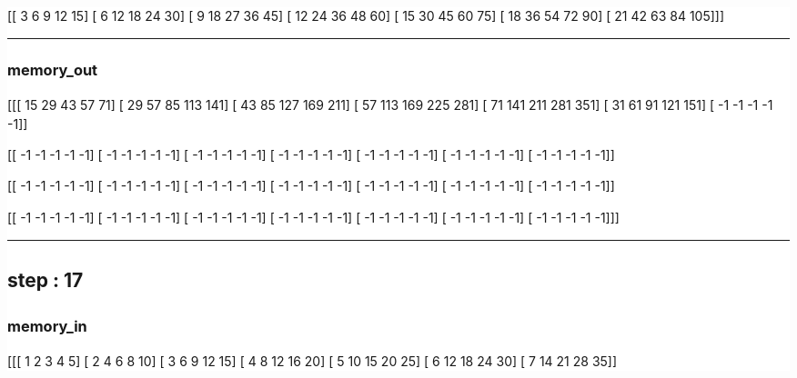  [[  3   6   9  12  15]
  [  6  12  18  24  30]
  [  9  18  27  36  45]
  [ 12  24  36  48  60]
  [ 15  30  45  60  75]
  [ 18  36  54  72  90]
  [ 21  42  63  84 105]]]

***

### memory_out

[[[ 15  29  43  57  71]
  [ 29  57  85 113 141]
  [ 43  85 127 169 211]
  [ 57 113 169 225 281]
  [ 71 141 211 281 351]
  [ 31  61  91 121 151]
  [ -1  -1  -1  -1  -1]]

 [[ -1  -1  -1  -1  -1]
  [ -1  -1  -1  -1  -1]
  [ -1  -1  -1  -1  -1]
  [ -1  -1  -1  -1  -1]
  [ -1  -1  -1  -1  -1]
  [ -1  -1  -1  -1  -1]
  [ -1  -1  -1  -1  -1]]

 [[ -1  -1  -1  -1  -1]
  [ -1  -1  -1  -1  -1]
  [ -1  -1  -1  -1  -1]
  [ -1  -1  -1  -1  -1]
  [ -1  -1  -1  -1  -1]
  [ -1  -1  -1  -1  -1]
  [ -1  -1  -1  -1  -1]]

 [[ -1  -1  -1  -1  -1]
  [ -1  -1  -1  -1  -1]
  [ -1  -1  -1  -1  -1]
  [ -1  -1  -1  -1  -1]
  [ -1  -1  -1  -1  -1]
  [ -1  -1  -1  -1  -1]
  [ -1  -1  -1  -1  -1]]]

***

## step : 17

### memory_in

[[[  1   2   3   4   5]
  [  2   4   6   8  10]
  [  3   6   9  12  15]
  [  4   8  12  16  20]
  [  5  10  15  20  25]
  [  6  12  18  24  30]
  [  7  14  21  28  35]]
